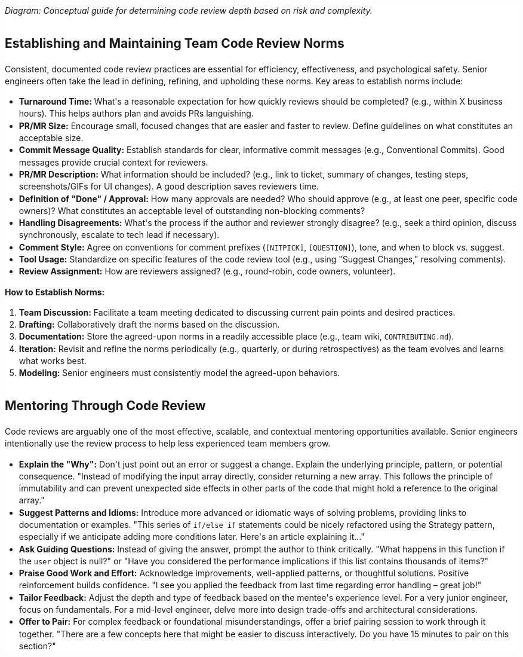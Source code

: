 _Diagram: Conceptual guide for determining code review depth based on risk and complexity._

## Establishing and Maintaining Team Code Review Norms

Consistent, documented code review practices are essential for efficiency, effectiveness, and psychological safety. Senior engineers often take the lead in defining, refining, and upholding these norms. Key areas to establish norms include:

- **Turnaround Time:** What's a reasonable expectation for how quickly reviews should be completed? (e.g., within X business hours). This helps authors plan and avoids PRs languishing.
- **PR/MR Size:** Encourage small, focused changes that are easier and faster to review. Define guidelines on what constitutes an acceptable size.
- **Commit Message Quality:** Establish standards for clear, informative commit messages (e.g., Conventional Commits). Good messages provide crucial context for reviewers.
- **PR/MR Description:** What information should be included? (e.g., link to ticket, summary of changes, testing steps, screenshots/GIFs for UI changes). A good description saves reviewers time.
- **Definition of "Done" / Approval:** How many approvals are needed? Who should approve (e.g., at least one peer, specific code owners)? What constitutes an acceptable level of outstanding non-blocking comments?
- **Handling Disagreements:** What's the process if the author and reviewer strongly disagree? (e.g., seek a third opinion, discuss synchronously, escalate to tech lead if necessary).
- **Comment Style:** Agree on conventions for comment prefixes (`[NITPICK]`, `[QUESTION]`), tone, and when to block vs. suggest.
- **Tool Usage:** Standardize on specific features of the code review tool (e.g., using "Suggest Changes," resolving comments).
- **Review Assignment:** How are reviewers assigned? (e.g., round-robin, code owners, volunteer).

**How to Establish Norms:**

1.  **Team Discussion:** Facilitate a team meeting dedicated to discussing current pain points and desired practices.
2.  **Drafting:** Collaboratively draft the norms based on the discussion.
3.  **Documentation:** Store the agreed-upon norms in a readily accessible place (e.g., team wiki, `CONTRIBUTING.md`).
4.  **Iteration:** Revisit and refine the norms periodically (e.g., quarterly, or during retrospectives) as the team evolves and learns what works best.
5.  **Modeling:** Senior engineers must consistently model the agreed-upon behaviors.

## Mentoring Through Code Review

Code reviews are arguably one of the most effective, scalable, and contextual mentoring opportunities available. Senior engineers intentionally use the review process to help less experienced team members grow.

- **Explain the "Why":** Don't just point out an error or suggest a change. Explain the underlying principle, pattern, or potential consequence. "Instead of modifying the input array directly, consider returning a new array. This follows the principle of immutability and can prevent unexpected side effects in other parts of the code that might hold a reference to the original array."
- **Suggest Patterns and Idioms:** Introduce more advanced or idiomatic ways of solving problems, providing links to documentation or examples. "This series of `if/else if` statements could be nicely refactored using the Strategy pattern, especially if we anticipate adding more conditions later. Here's an article explaining it..."
- **Ask Guiding Questions:** Instead of giving the answer, prompt the author to think critically. "What happens in this function if the `user` object is null?" or "Have you considered the performance implications if this list contains thousands of items?"
- **Praise Good Work and Effort:** Acknowledge improvements, well-applied patterns, or thoughtful solutions. Positive reinforcement builds confidence. "I see you applied the feedback from last time regarding error handling – great job!"
- **Tailor Feedback:** Adjust the depth and type of feedback based on the mentee's experience level. For a very junior engineer, focus on fundamentals. For a mid-level engineer, delve more into design trade-offs and architectural considerations.
- **Offer to Pair:** For complex feedback or foundational misunderstandings, offer a brief pairing session to work through it together. "There are a few concepts here that might be easier to discuss interactively. Do you have 15 minutes to pair on this section?"
